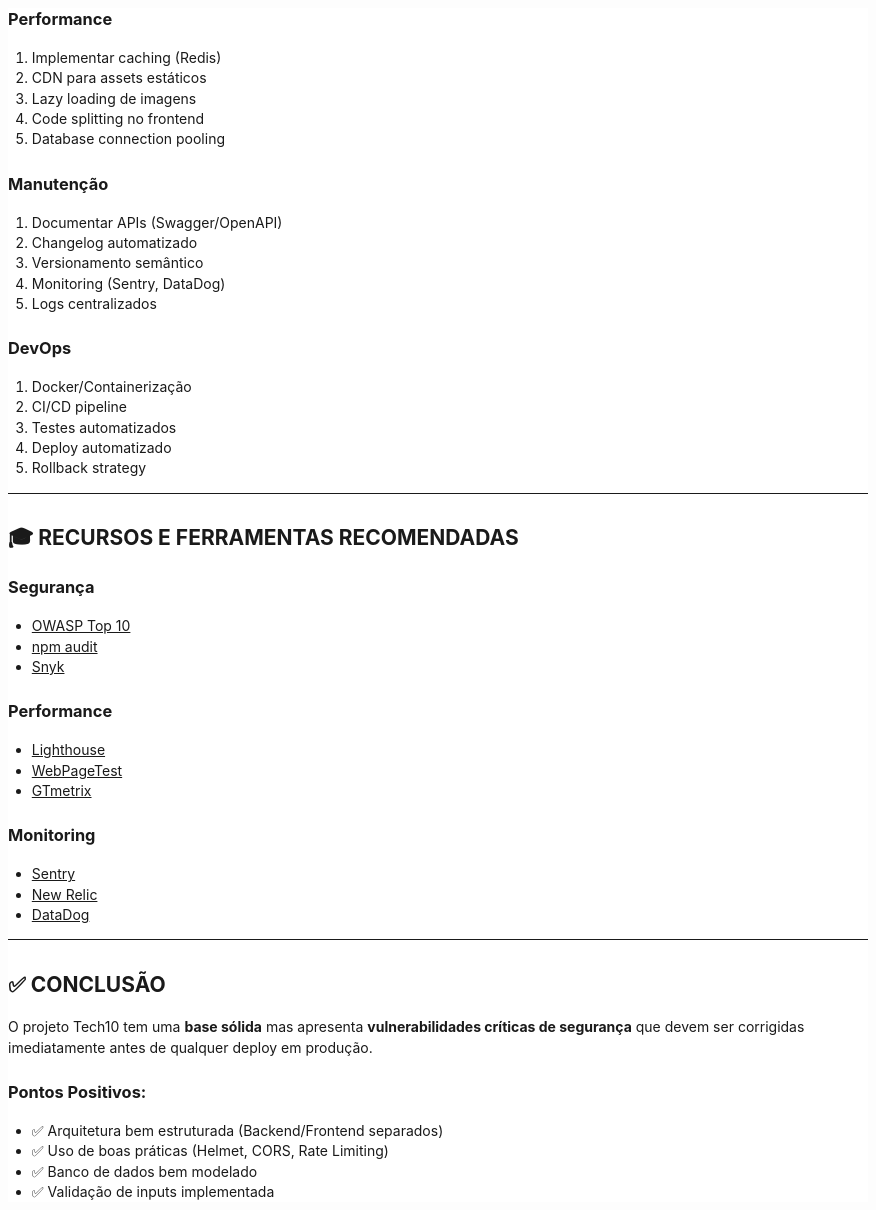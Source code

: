 ### Performance
1. Implementar caching (Redis)
2. CDN para assets estáticos
3. Lazy loading de imagens
4. Code splitting no frontend
5. Database connection pooling

### Manutenção
1. Documentar APIs (Swagger/OpenAPI)
2. Changelog automatizado
3. Versionamento semântico
4. Monitoring (Sentry, DataDog)
5. Logs centralizados

### DevOps
1. Docker/Containerização
2. CI/CD pipeline
3. Testes automatizados
4. Deploy automatizado
5. Rollback strategy

---

## 🎓 RECURSOS E FERRAMENTAS RECOMENDADAS

### Segurança
- [OWASP Top 10](https://owasp.org/www-project-top-ten/)
- [npm audit](https://docs.npmjs.com/cli/v8/commands/npm-audit)
- [Snyk](https://snyk.io/)

### Performance
- [Lighthouse](https://developers.google.com/web/tools/lighthouse)
- [WebPageTest](https://www.webpagetest.org/)
- [GTmetrix](https://gtmetrix.com/)

### Monitoring
- [Sentry](https://sentry.io/)
- [New Relic](https://newrelic.com/)
- [DataDog](https://www.datadoghq.com/)

---

## ✅ CONCLUSÃO

O projeto Tech10 tem uma **base sólida** mas apresenta **vulnerabilidades críticas de segurança** que devem ser corrigidas imediatamente antes de qualquer deploy em produção.

### Pontos Positivos:
- ✅ Arquitetura bem estruturada (Backend/Frontend separados)
- ✅ Uso de boas práticas (Helmet, CORS, Rate Limiting)
- ✅ Banco de dados bem modelado
- ✅ Validação de inputs implementada

